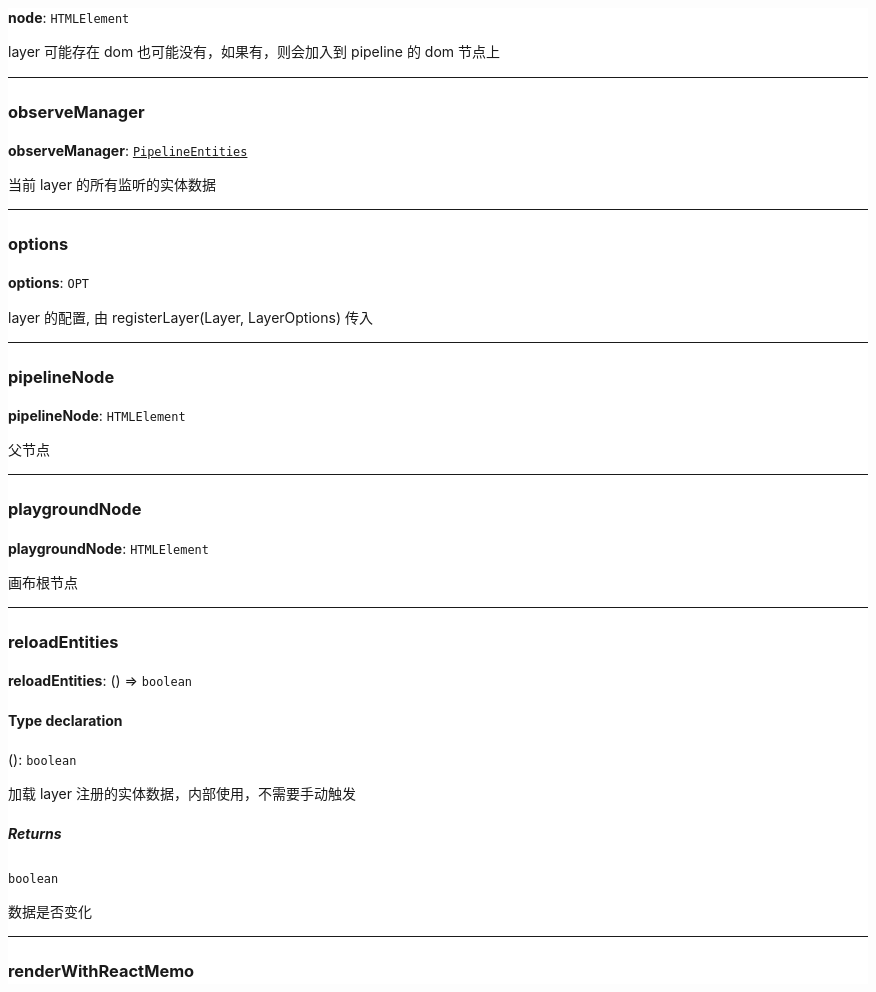 **node**: `HTMLElement`

layer 可能存在 dom 也可能没有，如果有，则会加入到 pipeline 的 dom 节点上

***

### observeManager

**observeManager**: [`PipelineEntities`](/en/auto-docs/editor/interfaces/PipelineEntities.md)

当前 layer 的所有监听的实体数据

***

### options

**options**: `OPT`

layer 的配置, 由 registerLayer(Layer, LayerOptions) 传入

***

### pipelineNode

**pipelineNode**: `HTMLElement`

父节点

***

### playgroundNode

**playgroundNode**: `HTMLElement`

画布根节点

***

### reloadEntities

**reloadEntities**: () => `boolean`

#### Type declaration

(): `boolean`

加载 layer 注册的实体数据，内部使用，不需要手动触发

##### Returns

`boolean`

数据是否变化

***

### renderWithReactMemo
